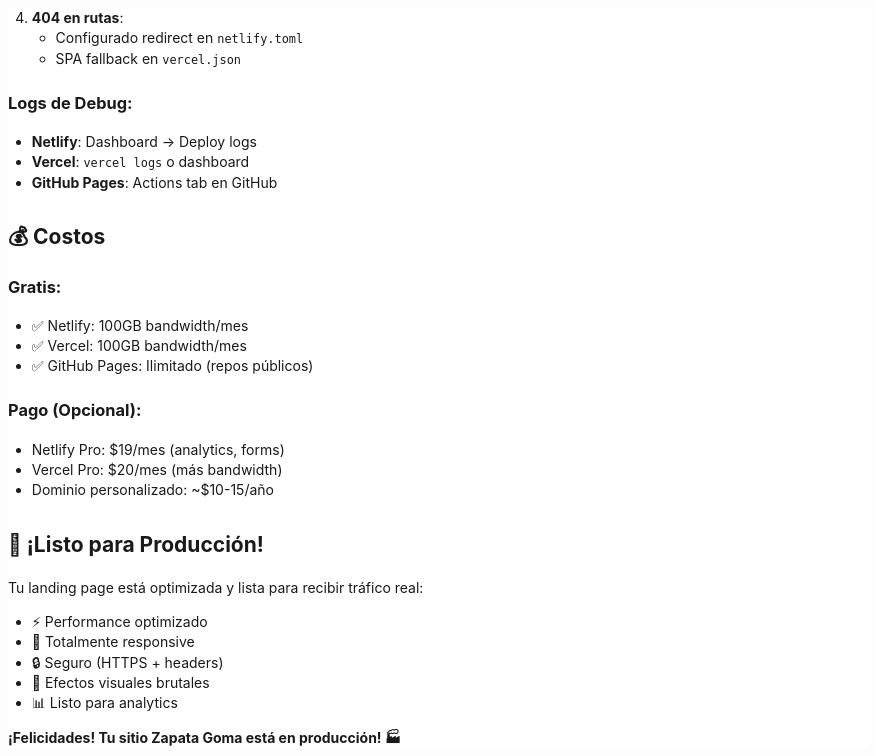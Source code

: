 4. **404 en rutas**:
   - Configurado redirect en `netlify.toml`
   - SPA fallback en `vercel.json`

### Logs de Debug:
- **Netlify**: Dashboard → Deploy logs
- **Vercel**: `vercel logs` o dashboard
- **GitHub Pages**: Actions tab en GitHub

## 💰 Costos

### Gratis:
- ✅ Netlify: 100GB bandwidth/mes
- ✅ Vercel: 100GB bandwidth/mes  
- ✅ GitHub Pages: Ilimitado (repos públicos)

### Pago (Opcional):
- Netlify Pro: $19/mes (analytics, forms)
- Vercel Pro: $20/mes (más bandwidth)
- Dominio personalizado: ~$10-15/año

## 🎉 ¡Listo para Producción!

Tu landing page está optimizada y lista para recibir tráfico real:

- ⚡ Performance optimizado
- 📱 Totalmente responsive  
- 🔒 Seguro (HTTPS + headers)
- 🎨 Efectos visuales brutales
- 📊 Listo para analytics

**¡Felicidades! Tu sitio Zapata Goma está en producción! 🏭**